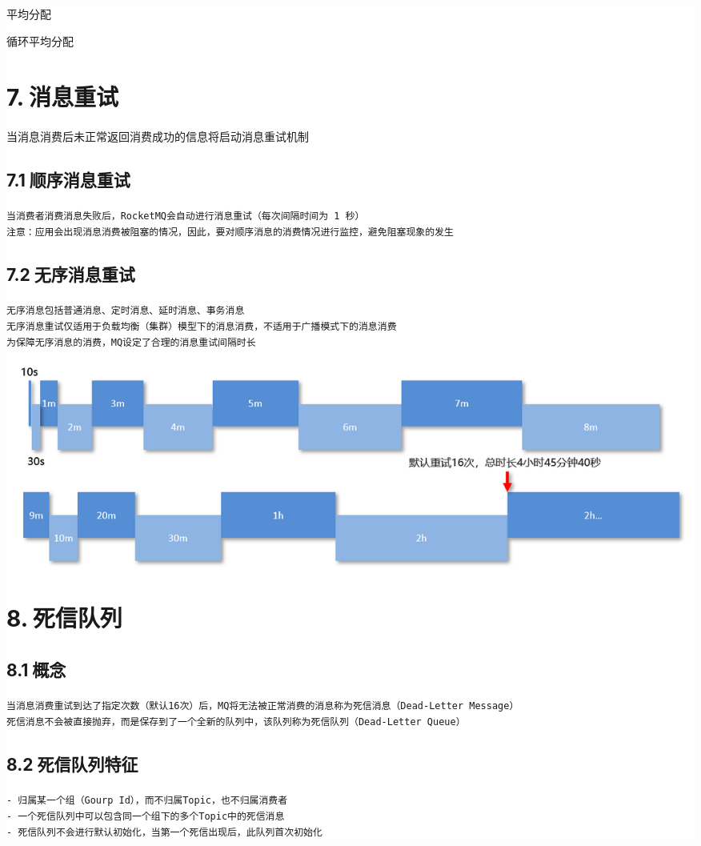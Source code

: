   平均分配 

  循环平均分配

# 7. 消息重试

当消息消费后未正常返回消费成功的信息将启动消息重试机制

## 7.1 顺序消息重试

```
当消费者消费消息失败后，RocketMQ会自动进行消息重试（每次间隔时间为 1 秒）
注意：应用会出现消息消费被阻塞的情况，因此，要对顺序消息的消费情况进行监控，避免阻塞现象的发生
```

## 7.2 无序消息重试

```
无序消息包括普通消息、定时消息、延时消息、事务消息
无序消息重试仅适用于负载均衡（集群）模型下的消息消费，不适用于广播模式下的消息消费
为保障无序消息的消费，MQ设定了合理的消息重试间隔时长
```

![image-20201016231137786](assets/image-20201016231137786.png)

# 8. 死信队列

## 8.1 概念

```
当消息消费重试到达了指定次数（默认16次）后，MQ将无法被正常消费的消息称为死信消息（Dead-Letter Message）
死信消息不会被直接抛弃，而是保存到了一个全新的队列中，该队列称为死信队列（Dead-Letter Queue）
```

## 8.2 死信队列特征

```
- 归属某一个组（Gourp Id），而不归属Topic，也不归属消费者
- 一个死信队列中可以包含同一个组下的多个Topic中的死信消息
- 死信队列不会进行默认初始化，当第一个死信出现后，此队列首次初始化

```
